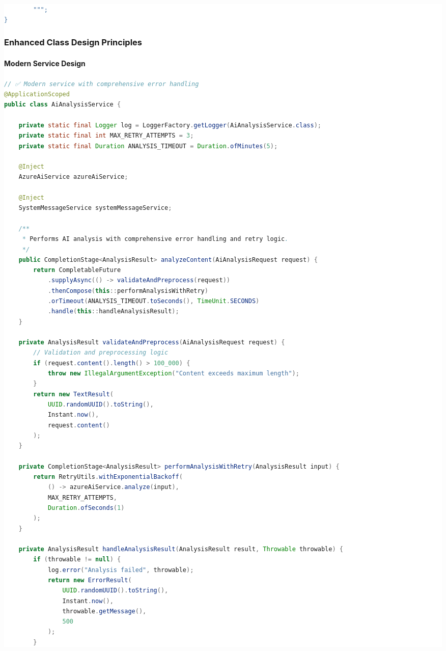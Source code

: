 ```java
        """;
}
```

### Enhanced Class Design Principles

#### Modern Service Design
```java
// ✅ Modern service with comprehensive error handling
@ApplicationScoped
public class AiAnalysisService {
    
    private static final Logger log = LoggerFactory.getLogger(AiAnalysisService.class);
    private static final int MAX_RETRY_ATTEMPTS = 3;
    private static final Duration ANALYSIS_TIMEOUT = Duration.ofMinutes(5);
    
    @Inject
    AzureAiService azureAiService;
    
    @Inject
    SystemMessageService systemMessageService;
    
    /**
     * Performs AI analysis with comprehensive error handling and retry logic.
     */
    public CompletionStage<AnalysisResult> analyzeContent(AiAnalysisRequest request) {
        return CompletableFuture
            .supplyAsync(() -> validateAndPreprocess(request))
            .thenCompose(this::performAnalysisWithRetry)
            .orTimeout(ANALYSIS_TIMEOUT.toSeconds(), TimeUnit.SECONDS)
            .handle(this::handleAnalysisResult);
    }
    
    private AnalysisResult validateAndPreprocess(AiAnalysisRequest request) {
        // Validation and preprocessing logic
        if (request.content().length() > 100_000) {
            throw new IllegalArgumentException("Content exceeds maximum length");
        }
        return new TextResult(
            UUID.randomUUID().toString(),
            Instant.now(),
            request.content()
        );
    }
    
    private CompletionStage<AnalysisResult> performAnalysisWithRetry(AnalysisResult input) {
        return RetryUtils.withExponentialBackoff(
            () -> azureAiService.analyze(input),
            MAX_RETRY_ATTEMPTS,
            Duration.ofSeconds(1)
        );
    }
    
    private AnalysisResult handleAnalysisResult(AnalysisResult result, Throwable throwable) {
        if (throwable != null) {
            log.error("Analysis failed", throwable);
            return new ErrorResult(
                UUID.randomUUID().toString(),
                Instant.now(),
                throwable.getMessage(),
                500
            );
        }
```